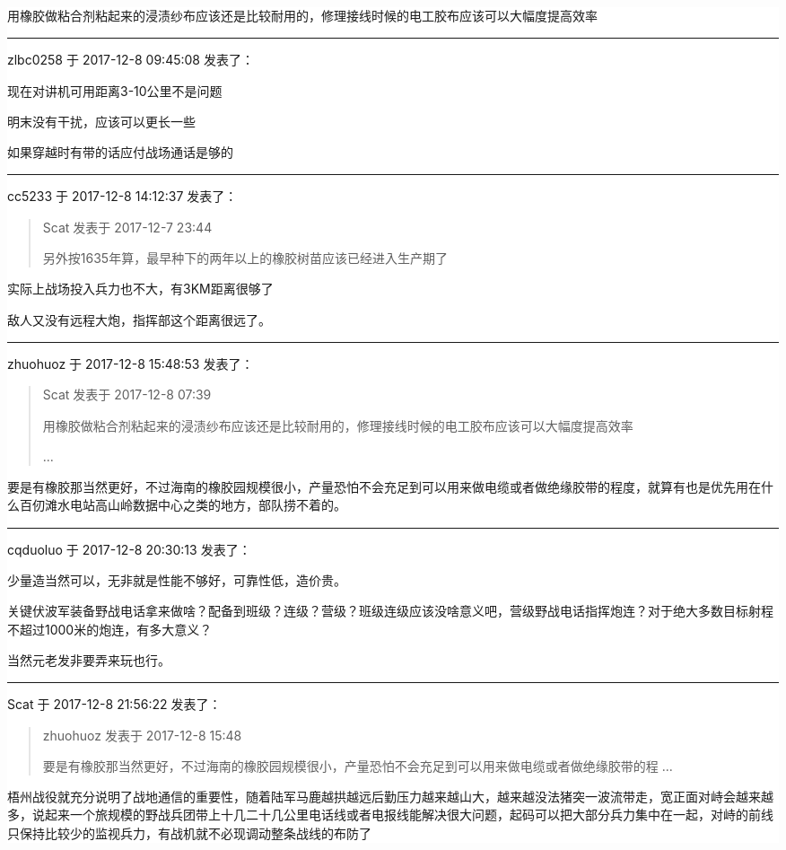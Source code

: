 

用橡胶做粘合剂粘起来的浸渍纱布应该还是比较耐用的，修理接线时候的电工胶布应该可以大幅度提高效率

---------

zlbc0258 于 2017-12-8 09:45:08 发表了：

现在对讲机可用距离3-10公里不是问题

明末没有干扰，应该可以更长一些

如果穿越时有带的话应付战场通话是够的

---------

cc5233 于 2017-12-8 14:12:37 发表了：

> Scat 发表于 2017-12-7 23:44
> 
> 另外按1635年算，最早种下的两年以上的橡胶树苗应该已经进入生产期了



实际上战场投入兵力也不大，有3KM距离很够了

敌人又没有远程大炮，指挥部这个距离很远了。

---------

zhuohuoz 于 2017-12-8 15:48:53 发表了：

> Scat 发表于 2017-12-8 07:39
> 
> 用橡胶做粘合剂粘起来的浸渍纱布应该还是比较耐用的，修理接线时候的电工胶布应该可以大幅度提高效率
> 
> ...



要是有橡胶那当然更好，不过海南的橡胶园规模很小，产量恐怕不会充足到可以用来做电缆或者做绝缘胶带的程度，就算有也是优先用在什么百仞滩水电站高山岭数据中心之类的地方，部队捞不着的。

---------

cqduoluo 于 2017-12-8 20:30:13 发表了：

少量造当然可以，无非就是性能不够好，可靠性低，造价贵。

关键伏波军装备野战电话拿来做啥？配备到班级？连级？营级？班级连级应该没啥意义吧，营级野战电话指挥炮连？对于绝大多数目标射程不超过1000米的炮连，有多大意义？

当然元老发非要弄来玩也行。

---------

Scat 于 2017-12-8 21:56:22 发表了：

> zhuohuoz 发表于 2017-12-8 15:48
> 
> 要是有橡胶那当然更好，不过海南的橡胶园规模很小，产量恐怕不会充足到可以用来做电缆或者做绝缘胶带的程 ...



梧州战役就充分说明了战地通信的重要性，随着陆军马鹿越拱越远后勤压力越来越山大，越来越没法猪突一波流带走，宽正面对峙会越来越多，说起来一个旅规模的野战兵团带上十几二十几公里电话线或者电报线能解决很大问题，起码可以把大部分兵力集中在一起，对峙的前线只保持比较少的监视兵力，有战机就不必现调动整条战线的布防了

